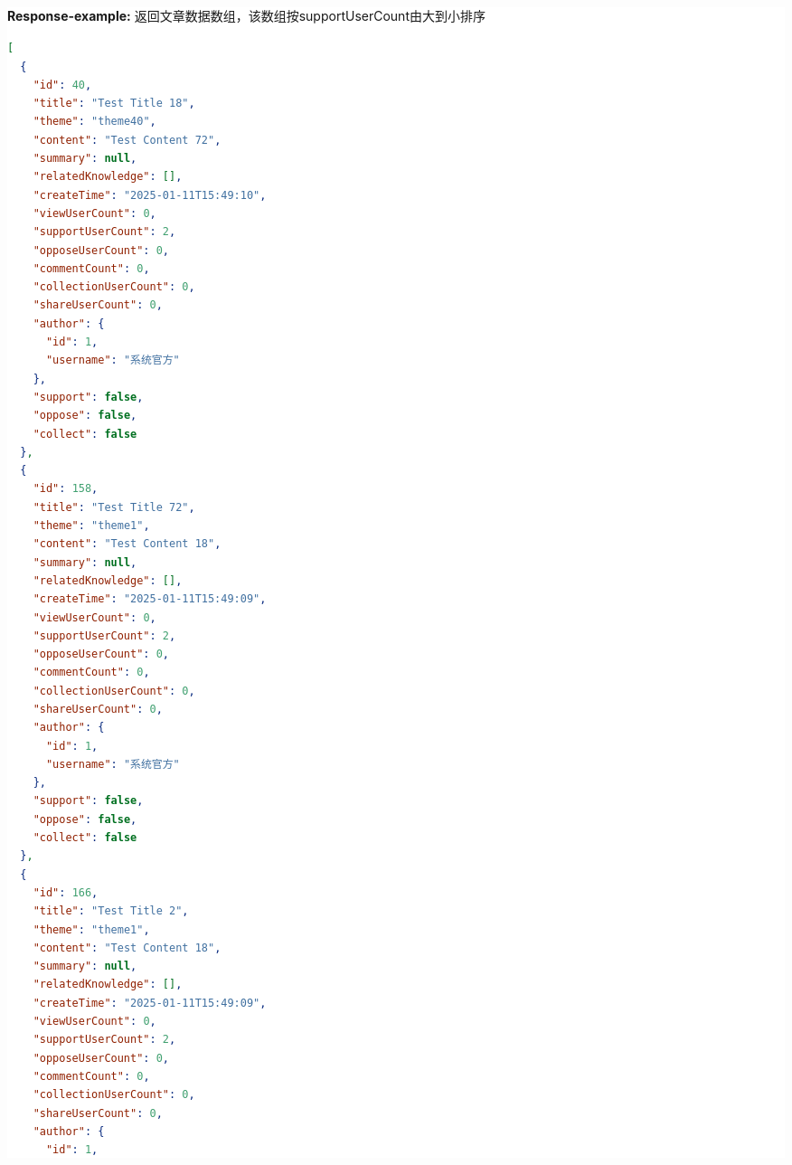 **Response-example:**
返回文章数据数组，该数组按supportUserCount由大到小排序
```json
[
  {
    "id": 40,
    "title": "Test Title 18",
    "theme": "theme40",
    "content": "Test Content 72",
    "summary": null,
    "relatedKnowledge": [],
    "createTime": "2025-01-11T15:49:10",
    "viewUserCount": 0,
    "supportUserCount": 2,
    "opposeUserCount": 0,
    "commentCount": 0,
    "collectionUserCount": 0,
    "shareUserCount": 0,
    "author": {
      "id": 1,
      "username": "系统官方"
    },
    "support": false,
    "oppose": false,
    "collect": false
  },
  {
    "id": 158,
    "title": "Test Title 72",
    "theme": "theme1",
    "content": "Test Content 18",
    "summary": null,
    "relatedKnowledge": [],
    "createTime": "2025-01-11T15:49:09",
    "viewUserCount": 0,
    "supportUserCount": 2,
    "opposeUserCount": 0,
    "commentCount": 0,
    "collectionUserCount": 0,
    "shareUserCount": 0,
    "author": {
      "id": 1,
      "username": "系统官方"
    },
    "support": false,
    "oppose": false,
    "collect": false
  },
  {
    "id": 166,
    "title": "Test Title 2",
    "theme": "theme1",
    "content": "Test Content 18",
    "summary": null,
    "relatedKnowledge": [],
    "createTime": "2025-01-11T15:49:09",
    "viewUserCount": 0,
    "supportUserCount": 2,
    "opposeUserCount": 0,
    "commentCount": 0,
    "collectionUserCount": 0,
    "shareUserCount": 0,
    "author": {
      "id": 1,
```